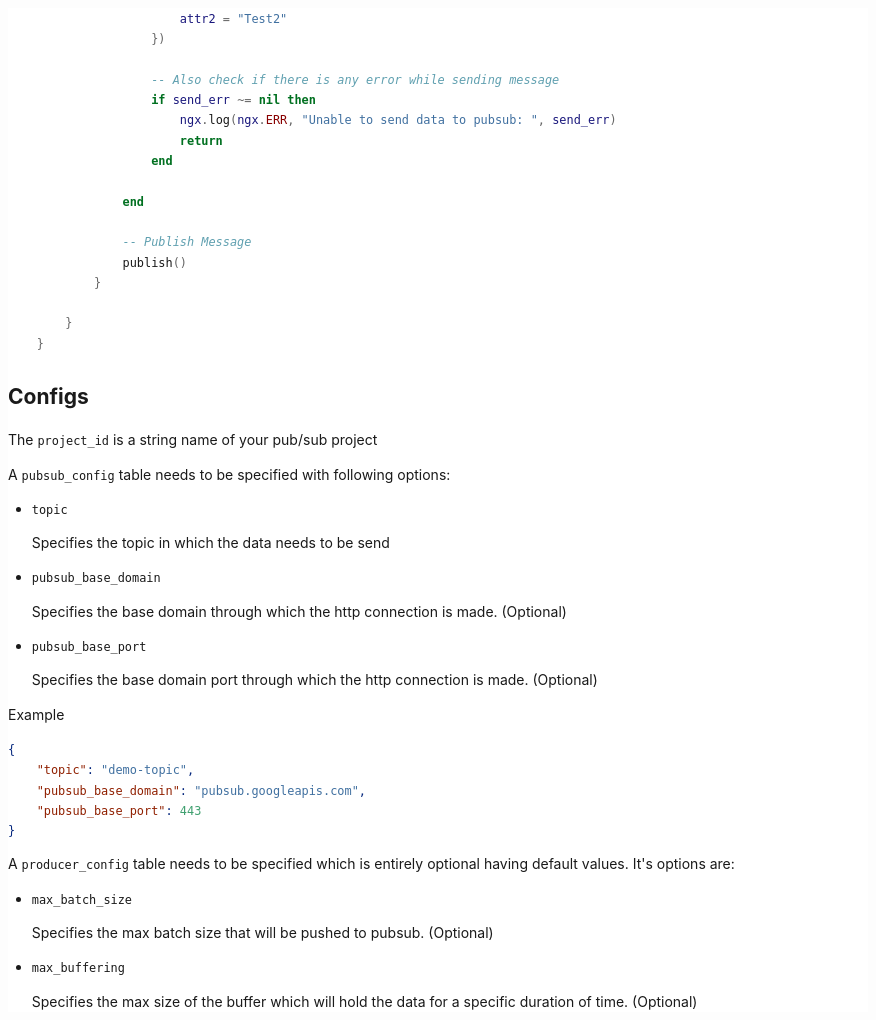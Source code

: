 ```lua
                        attr2 = "Test2"
                    })

                    -- Also check if there is any error while sending message
                    if send_err ~= nil then
                        ngx.log(ngx.ERR, "Unable to send data to pubsub: ", send_err)
                        return
                    end

                end

                -- Publish Message
                publish()
            }

        }
    }
```

## Configs

The `project_id` is a string name of your pub/sub project

A `pubsub_config` table needs to be specified with following options:

* `topic`

    Specifies the topic in which the data needs to be send

* `pubsub_base_domain`

    Specifies the base domain through which the http connection is made. (Optional)

* `pubsub_base_port`

    Specifies the base domain port through which the http connection is made. (Optional)

Example
```json
{
    "topic": "demo-topic",
    "pubsub_base_domain": "pubsub.googleapis.com",
    "pubsub_base_port": 443
}
```

A `producer_config` table needs to be specified which is entirely optional having default values. It's options are:

* `max_batch_size`

    Specifies the max batch size that will be pushed to pubsub. (Optional)

* `max_buffering`

    Specifies the max size of the buffer which will hold the data for a specific duration of time. (Optional)
